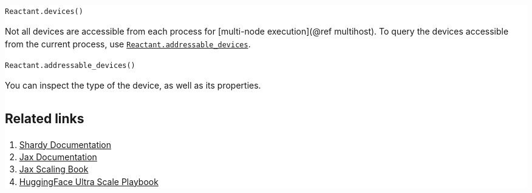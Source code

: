 ```@example sharding_tutorial
Reactant.devices()
```

Not all devices are accessible from each process for [multi-node execution](@ref multihost).
To query the devices accessible from the current process, use
[`Reactant.addressable_devices`](@ref).

```@example sharding_tutorial
Reactant.addressable_devices()
```

You can inspect the type of the device, as well as its properties.











## Related links

1. [Shardy Documentation](https://openxla.org/shardy)
2. [Jax Documentation](https://docs.jax.dev/en/latest/notebooks/Distributed_arrays_and_automatic_parallelization.html)
3. [Jax Scaling Book](https://jax-ml.github.io/scaling-book/sharding/)
4. [HuggingFace Ultra Scale Playbook](https://huggingface.co/spaces/nanotron/ultrascale-playbook)
